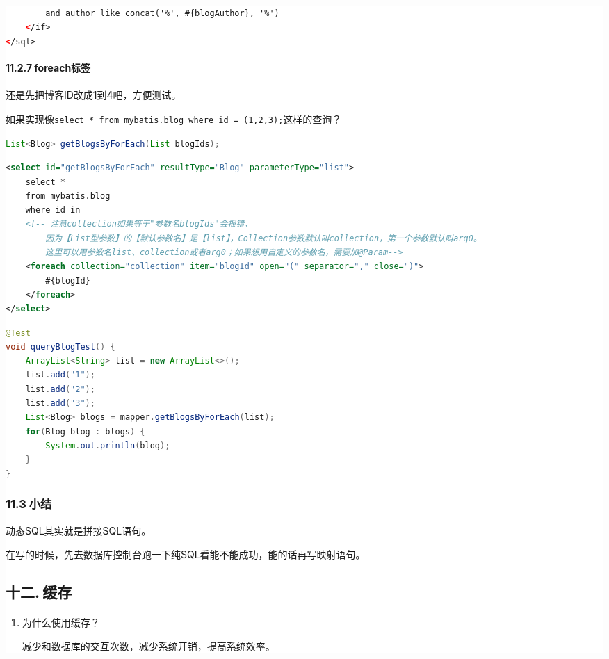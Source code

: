 ```xml
        and author like concat('%', #{blogAuthor}, '%')
    </if>
</sql>
```

#### 11.2.7 foreach标签

还是先把博客ID改成1到4吧，方便测试。

如果实现像`select * from mybatis.blog where id = (1,2,3);`这样的查询？

```java
List<Blog> getBlogsByForEach(List blogIds);
```

```xml
<select id="getBlogsByForEach" resultType="Blog" parameterType="list">
    select *
    from mybatis.blog
    where id in
    <!-- 注意collection如果等于"参数名blogIds"会报错，
        因为【List型参数】的【默认参数名】是【list】，Collection参数默认叫collection，第一个参数默认叫arg0。
        这里可以用参数名list、collection或者arg0；如果想用自定义的参数名，需要加@Param-->
    <foreach collection="collection" item="blogId" open="(" separator="," close=")">
        #{blogId}
    </foreach>
</select>
```

```java
@Test
void queryBlogTest() {
    ArrayList<String> list = new ArrayList<>();
    list.add("1");
    list.add("2");
    list.add("3");
    List<Blog> blogs = mapper.getBlogsByForEach(list);
    for(Blog blog : blogs) {
        System.out.println(blog);
    }
}
```

### 11.3 小结

动态SQL其实就是拼接SQL语句。

在写的时候，先去数据库控制台跑一下纯SQL看能不能成功，能的话再写映射语句。

## 十二. 缓存

1. 为什么使用缓存？

   减少和数据库的交互次数，减少系统开销，提高系统效率。
